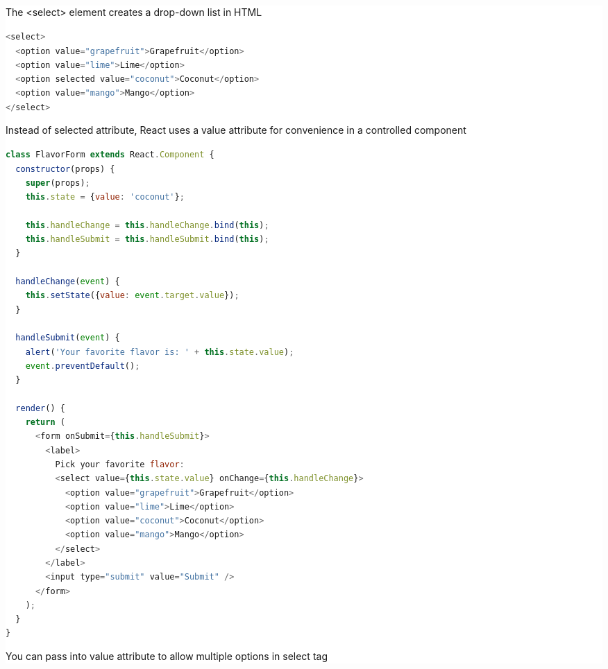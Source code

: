 The \<select> element creates a drop-down list in HTML

```javascript
<select>
  <option value="grapefruit">Grapefruit</option>
  <option value="lime">Lime</option>
  <option selected value="coconut">Coconut</option>
  <option value="mango">Mango</option>
</select>
```

Instead of selected attribute, React uses a value attribute for convenience in a controlled component

```javascript
class FlavorForm extends React.Component {
  constructor(props) {
    super(props);
    this.state = {value: 'coconut'};

    this.handleChange = this.handleChange.bind(this);
    this.handleSubmit = this.handleSubmit.bind(this);
  }

  handleChange(event) {
    this.setState({value: event.target.value});
  }

  handleSubmit(event) {
    alert('Your favorite flavor is: ' + this.state.value);
    event.preventDefault();
  }

  render() {
    return (
      <form onSubmit={this.handleSubmit}>
        <label>
          Pick your favorite flavor:
          <select value={this.state.value} onChange={this.handleChange}>
            <option value="grapefruit">Grapefruit</option>
            <option value="lime">Lime</option>
            <option value="coconut">Coconut</option>
            <option value="mango">Mango</option>
          </select>
        </label>
        <input type="submit" value="Submit" />
      </form>
    );
  }
}
```

You can pass into value attribute to allow multiple options in select tag
